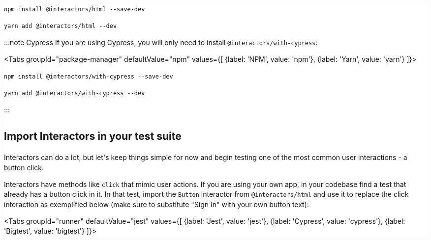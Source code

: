   ```
  npm install @interactors/html --save-dev
  ```

  </TabItem>
  <TabItem value="yarn">

  ```
  yarn add @interactors/html --dev
  ```

  </TabItem>
</Tabs>

:::note Cypress
If you are using Cypress, you will only need to install `@interactors/with-cypress`:

<Tabs
  groupId="package-manager"
  defaultValue="npm"
  values={[
    {label: 'NPM', value: 'npm'},
    {label: 'Yarn', value: 'yarn'}
]}>
  <TabItem value="npm">

  ```
  npm install @interactors/with-cypress --save-dev
  ```

  </TabItem>
  <TabItem value="yarn">

  ```
  yarn add @interactors/with-cypress --dev
  ```

  </TabItem>
</Tabs>
:::

## Import Interactors in your test suite

Interactors can do a lot, but let's keep things simple for now and begin testing one of the most common user interactions - a button click.

Interactors have methods like `click` that mimic user actions. If you are using your own app, in your codebase find a test that already has a button click in it. In that test, import the `Button` interactor from `@interactors/html` and use it to replace the click interaction as exemplified below (make sure to substitute "Sign In" with your own button text):

<Tabs
  groupId="runner"
  defaultValue="jest"
  values={[
    {label: 'Jest', value: 'jest'},
    {label: 'Cypress', value: 'cypress'},
    {label: 'Bigtest', value: 'bigtest'}
]}>
  <TabItem value="jest">
